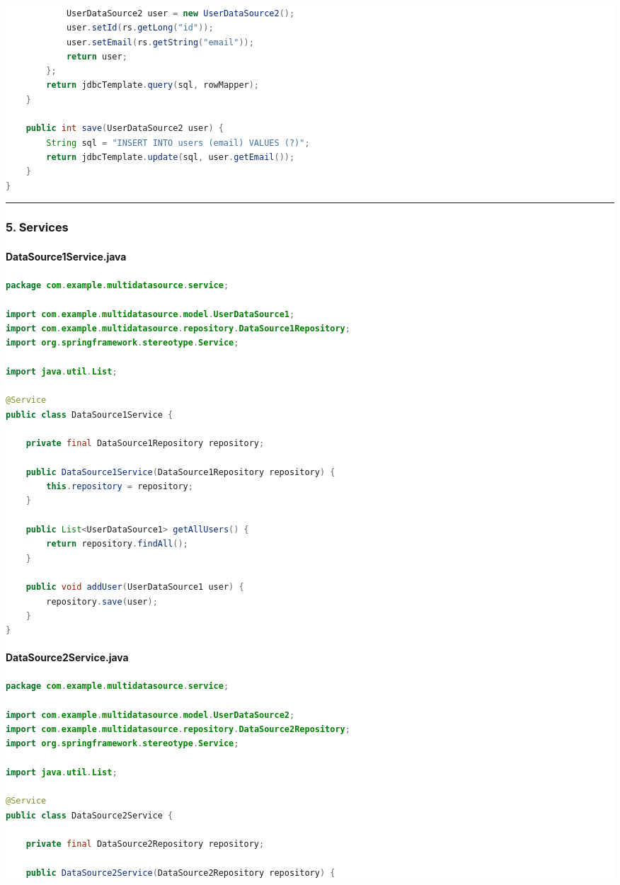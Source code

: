 ```java
            UserDataSource2 user = new UserDataSource2();
            user.setId(rs.getLong("id"));
            user.setEmail(rs.getString("email"));
            return user;
        };
        return jdbcTemplate.query(sql, rowMapper);
    }

    public int save(UserDataSource2 user) {
        String sql = "INSERT INTO users (email) VALUES (?)";
        return jdbcTemplate.update(sql, user.getEmail());
    }
}
```

---

### **5. Services**

#### **DataSource1Service.java**
```java
package com.example.multidatasource.service;

import com.example.multidatasource.model.UserDataSource1;
import com.example.multidatasource.repository.DataSource1Repository;
import org.springframework.stereotype.Service;

import java.util.List;

@Service
public class DataSource1Service {

    private final DataSource1Repository repository;

    public DataSource1Service(DataSource1Repository repository) {
        this.repository = repository;
    }

    public List<UserDataSource1> getAllUsers() {
        return repository.findAll();
    }

    public void addUser(UserDataSource1 user) {
        repository.save(user);
    }
}
```

#### **DataSource2Service.java**
```java
package com.example.multidatasource.service;

import com.example.multidatasource.model.UserDataSource2;
import com.example.multidatasource.repository.DataSource2Repository;
import org.springframework.stereotype.Service;

import java.util.List;

@Service
public class DataSource2Service {

    private final DataSource2Repository repository;

    public DataSource2Service(DataSource2Repository repository) {
```